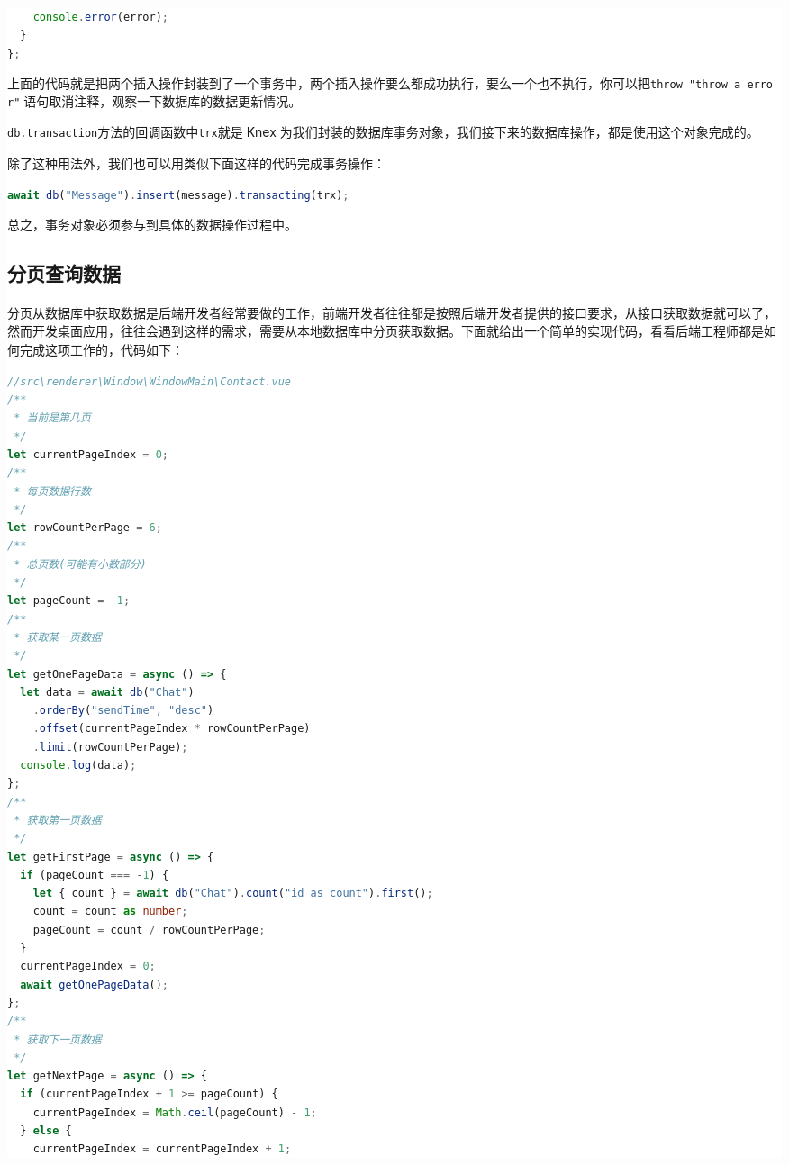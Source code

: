 ```ts
    console.error(error);
  }
};
```

上面的代码就是把两个插入操作封装到了一个事务中，两个插入操作要么都成功执行，要么一个也不执行，你可以把`throw "throw a error"` 语句取消注释，观察一下数据库的数据更新情况。

`db.transaction`方法的回调函数中`trx`就是 Knex 为我们封装的数据库事务对象，我们接下来的数据库操作，都是使用这个对象完成的。

除了这种用法外，我们也可以用类似下面这样的代码完成事务操作：

```ts
await db("Message").insert(message).transacting(trx);
```

总之，事务对象必须参与到具体的数据操作过程中。

## 分页查询数据

分页从数据库中获取数据是后端开发者经常要做的工作，前端开发者往往都是按照后端开发者提供的接口要求，从接口获取数据就可以了，然而开发桌面应用，往往会遇到这样的需求，需要从本地数据库中分页获取数据。下面就给出一个简单的实现代码，看看后端工程师都是如何完成这项工作的，代码如下：

```ts
//src\renderer\Window\WindowMain\Contact.vue
/**
 * 当前是第几页
 */
let currentPageIndex = 0;
/**
 * 每页数据行数
 */
let rowCountPerPage = 6;
/**
 * 总页数(可能有小数部分)
 */
let pageCount = -1;
/**
 * 获取某一页数据
 */
let getOnePageData = async () => {
  let data = await db("Chat")
    .orderBy("sendTime", "desc")
    .offset(currentPageIndex * rowCountPerPage)
    .limit(rowCountPerPage);
  console.log(data);
};
/**
 * 获取第一页数据
 */
let getFirstPage = async () => {
  if (pageCount === -1) {
    let { count } = await db("Chat").count("id as count").first();
    count = count as number;
    pageCount = count / rowCountPerPage;
  }
  currentPageIndex = 0;
  await getOnePageData();
};
/**
 * 获取下一页数据
 */
let getNextPage = async () => {
  if (currentPageIndex + 1 >= pageCount) {
    currentPageIndex = Math.ceil(pageCount) - 1;
  } else {
    currentPageIndex = currentPageIndex + 1;
```